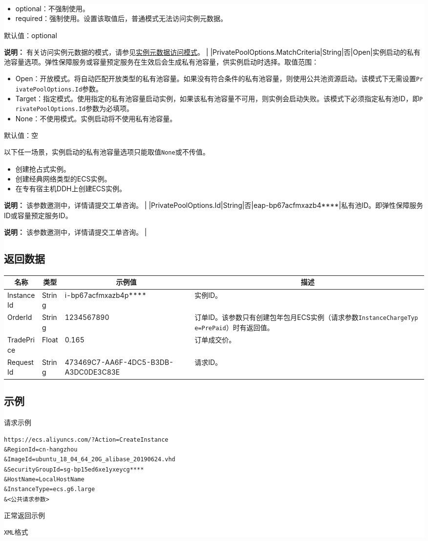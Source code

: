  -   optional：不强制使用。
-   required：强制使用。设置该取值后，普通模式无法访问实例元数据。

 默认值：optional

 **说明：** 有关访问实例元数据的模式，请参见[实例元数据访问模式](~~150575~~)。 |
|PrivatePoolOptions.MatchCriteria|String|否|Open|实例启动的私有池容量选项。弹性保障服务或容量预定服务在生效后会生成私有池容量，供实例启动时选择。取值范围：

 -   Open：开放模式。将自动匹配开放类型的私有池容量。如果没有符合条件的私有池容量，则使用公共池资源启动。该模式下无需设置`PrivatePoolOptions.Id`参数。
-   Target：指定模式。使用指定的私有池容量启动实例，如果该私有池容量不可用，则实例会启动失败。该模式下必须指定私有池ID，即`PrivatePoolOptions.Id`参数为必填项。
-   None：不使用模式。实例启动将不使用私有池容量。

 默认值：空

 以下任一场景，实例启动的私有池容量选项只能取值`None`或不传值。

 -   创建抢占式实例。
-   创建经典网络类型的ECS实例。
-   在专有宿主机DDH上创建ECS实例。

 **说明：** 该参数邀测中，详情请提交工单咨询。 |
|PrivatePoolOptions.Id|String|否|eap-bp67acfmxazb4\*\*\*\*|私有池ID。即弹性保障服务ID或容量预定服务ID。

 **说明：** 该参数邀测中，详情请提交工单咨询。 |

## 返回数据

|名称|类型|示例值|描述|
|--|--|---|--|
|InstanceId|String|i-bp67acfmxazb4p\*\*\*\*|实例ID。 |
|OrderId|String|1234567890|订单ID。该参数只有创建包年包月ECS实例（请求参数`InstanceChargeType=PrePaid`）时有返回值。 |
|TradePrice|Float|0.165|订单成交价。 |
|RequestId|String|473469C7-AA6F-4DC5-B3DB-A3DC0DE3C83E|请求ID。 |

## 示例

请求示例

```
https://ecs.aliyuncs.com/?Action=CreateInstance
&RegionId=cn-hangzhou
&ImageId=ubuntu_18_04_64_20G_alibase_20190624.vhd
&SecurityGroupId=sg-bp15ed6xe1yxeycg****
&HostName=LocalHostName
&InstanceType=ecs.g6.large
&<公共请求参数>
```

正常返回示例

`XML`格式
